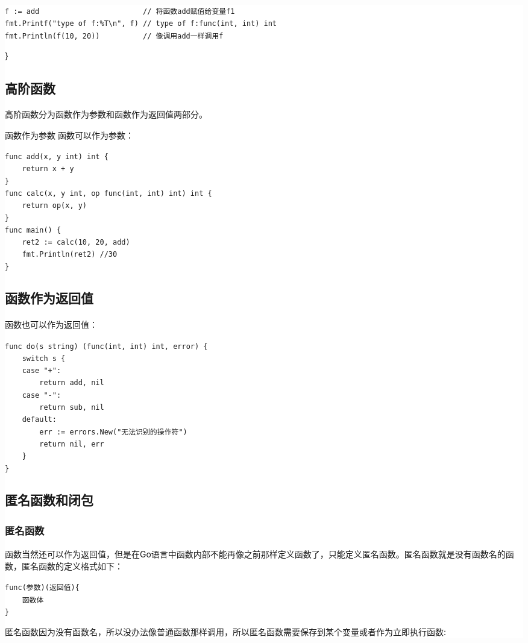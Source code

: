 	f := add                        // 将函数add赋值给变量f1
	fmt.Printf("type of f:%T\n", f) // type of f:func(int, int) int
	fmt.Println(f(10, 20))          // 像调用add一样调用f
}

## 高阶函数

高阶函数分为函数作为参数和函数作为返回值两部分。

函数作为参数
函数可以作为参数：
```
func add(x, y int) int {
	return x + y
}
func calc(x, y int, op func(int, int) int) int {
	return op(x, y)
}
func main() {
	ret2 := calc(10, 20, add)
	fmt.Println(ret2) //30
}
```

## 函数作为返回值

函数也可以作为返回值：
```
func do(s string) (func(int, int) int, error) {
	switch s {
	case "+":
		return add, nil
	case "-":
		return sub, nil
	default:
		err := errors.New("无法识别的操作符")
		return nil, err
	}
}
```

## 匿名函数和闭包

### 匿名函数

函数当然还可以作为返回值，但是在Go语言中函数内部不能再像之前那样定义函数了，只能定义匿名函数。匿名函数就是没有函数名的函数，匿名函数的定义格式如下：
```
func(参数)(返回值){
    函数体
}
```
匿名函数因为没有函数名，所以没办法像普通函数那样调用，所以匿名函数需要保存到某个变量或者作为立即执行函数:

